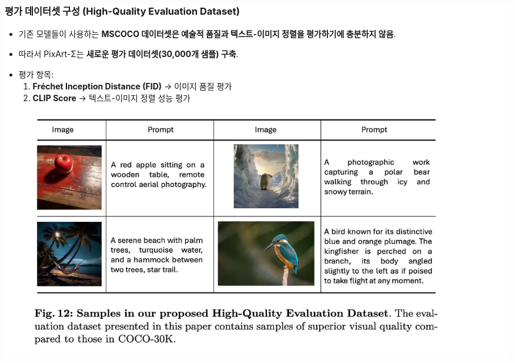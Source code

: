 </p><h3 id="198451cf-7b79-808e-be20-f1c17483c338" class="">평가 데이터셋 구성 (High-Quality Evaluation Dataset)</h3><ul id="198451cf-7b79-803b-a1ce-c3608601a4dd" class="bulleted-list"><li style="list-style-type:disc">기존 모델들이 사용하는 <strong>MSCOCO 데이터셋은 예술적 품질과 텍스트-이미지 정렬을 평가하기에 충분하지 않음</strong>.</li></ul><ul id="198451cf-7b79-8045-ae4f-efb63a2d748a" class="bulleted-list"><li style="list-style-type:disc">따라서 PixArt-Σ는 <strong>새로운 평가 데이터셋(30,000개 샘플) 구축</strong>.</li></ul><ul id="198451cf-7b79-803f-a441-dc2aa675503c" class="bulleted-list"><li style="list-style-type:disc">평가 항목:<ol type="1" id="198451cf-7b79-8003-89f5-c0abf99ff796" class="numbered-list" start="1"><li><strong>Fréchet Inception Distance (FID)</strong> → 이미지 품질 평가</li></ol><ol type="1" id="198451cf-7b79-80a2-b92d-e8a45717310e" class="numbered-list" start="2"><li><strong>CLIP Score</strong> → 텍스트-이미지 정렬 성능 평가</li></ol></li></ul><figure id="198451cf-7b79-8081-a740-d196f7dc6842" class="image"><a href="/files/2025-02-09-pixart-sigma/image%201.webp"><img style="width:709.9921875px" src="/files/2025-02-09-pixart-sigma/image%201.webp"/></a></figure><p id="198451cf-7b79-80c0-b162-f80a0b19ea6d" class="">